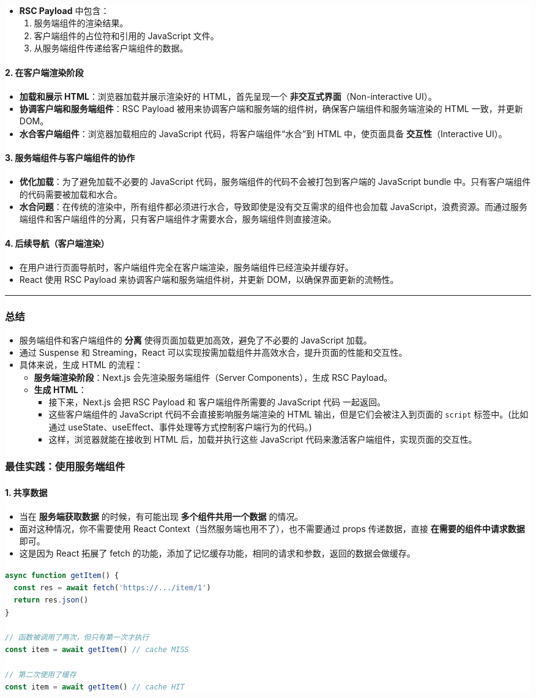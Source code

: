 - **RSC Payload** 中包含：
  1. 服务端组件的渲染结果。
  2. 客户端组件的占位符和引用的 JavaScript 文件。
  3. 从服务端组件传递给客户端组件的数据。

#### 2. 在客户端渲染阶段

- **加载和展示 HTML**：浏览器加载并展示渲染好的 HTML，首先呈现一个 **非交互式界面**（Non-interactive UI）。
- **协调客户端和服务端组件**：RSC Payload 被用来协调客户端和服务端的组件树，确保客户端组件和服务端渲染的 HTML 一致，并更新 DOM。
- **水合客户端组件**：浏览器加载相应的 JavaScript 代码，将客户端组件“水合”到 HTML 中，使页面具备 **交互性**（Interactive UI）。

#### 3. 服务端组件与客户端组件的协作

- **优化加载**：为了避免加载不必要的 JavaScript 代码，服务端组件的代码不会被打包到客户端的 JavaScript bundle 中。只有客户端组件的代码需要被加载和水合。
- **水合问题**：在传统的渲染中，所有组件都必须进行水合，导致即使是没有交互需求的组件也会加载 JavaScript，浪费资源。而通过服务端组件和客户端组件的分离，只有客户端组件才需要水合，服务端组件则直接渲染。

#### 4. 后续导航（客户端渲染）

- 在用户进行页面导航时，客户端组件完全在客户端渲染，服务端组件已经渲染并缓存好。
- React 使用 RSC Payload 来协调客户端和服务端组件树，并更新 DOM，以确保界面更新的流畅性。

---

### 总结

- 服务端组件和客户端组件的 **分离** 使得页面加载更加高效，避免了不必要的 JavaScript 加载。
- 通过 Suspense 和 Streaming，React 可以实现按需加载组件并高效水合，提升页面的性能和交互性。
- 具体来说，生成 HTML 的流程：
  - **服务端渲染阶段**：Next.js 会先渲染服务端组件（Server Components），生成 RSC Payload。
  - **生成 HTML**：
    - 接下来，Next.js 会把 RSC Payload 和 客户端组件所需要的 JavaScript 代码 一起返回。
    - 这些客户端组件的 JavaScript 代码不会直接影响服务端渲染的 HTML 输出，但是它们会被注入到页面的 `script` 标签中。(比如通过 useState、useEffect、事件处理等方式控制客户端行为的代码。)
    - 这样，浏览器就能在接收到 HTML 后，加载并执行这些 JavaScript 代码来激活客户端组件，实现页面的交互性。

### 最佳实践：使用服务端组件

#### 1. 共享数据

- 当在 **服务端获取数据** 的时候，有可能出现 **多个组件共用一个数据** 的情况。
- 面对这种情况，你不需要使用 React Context（当然服务端也用不了），也不需要通过 props 传递数据，直接 **在需要的组件中请求数据** 即可。
- 这是因为 React 拓展了 fetch 的功能，添加了记忆缓存功能，相同的请求和参数，返回的数据会做缓存。

```js
async function getItem() {
  const res = await fetch('https://.../item/1')
  return res.json()
}
 
// 函数被调用了两次，但只有第一次才执行
const item = await getItem() // cache MISS
 
// 第二次使用了缓存
const item = await getItem() // cache HIT
```

